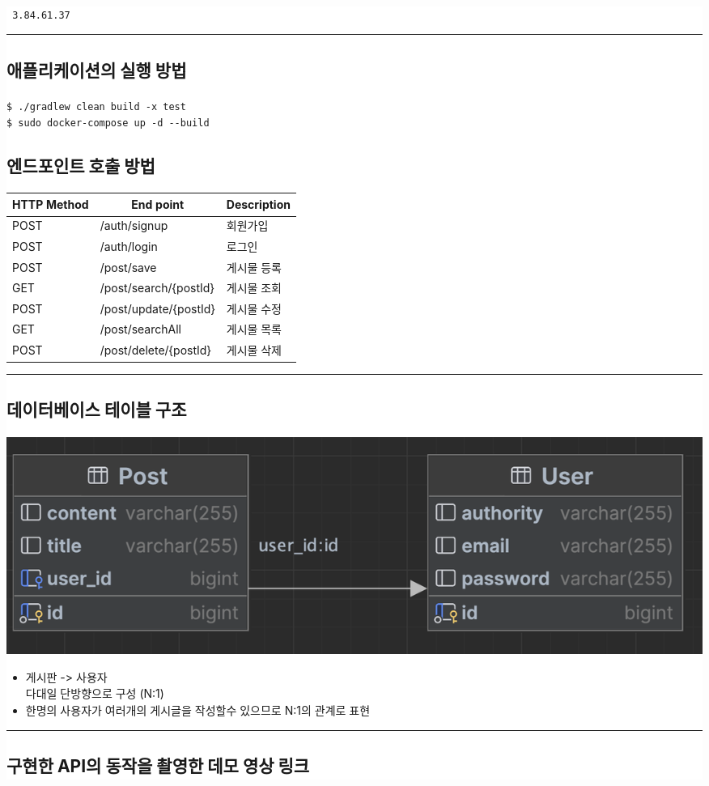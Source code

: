```text
 3.84.61.37
```


---
## 애플리케이션의 실행 방법
```text
$ ./gradlew clean build -x test
$ sudo docker-compose up -d --build
```
## 엔드포인트 호출 방법
| HTTP Method | End point | Description |
| --- | --- | --- |
| POST | /auth/signup | 회원가입 |
| POST | /auth/login | 로그인 |
| POST | /post/save | 게시물 등록 |
| GET | /post/search/{postId} | 게시물 조회 |
| POST | /post/update/{postId} | 게시물 수정 |
| GET | /post/searchAll | 게시물 목록 |
| POST | /post/delete/{postId} | 게시물 삭제 |

---

## 데이터베이스 테이블 구조

<img src = erd.png>

- 게시판 -> 사용자<br> 다대일 단방향으로 구성 (N:1)
- 한명의 사용자가 여러개의 게시글을 작성할수 있으므로 N:1의 관계로 표현
 

---
## 구현한 API의 동작을 촬영한 데모 영상 링크
